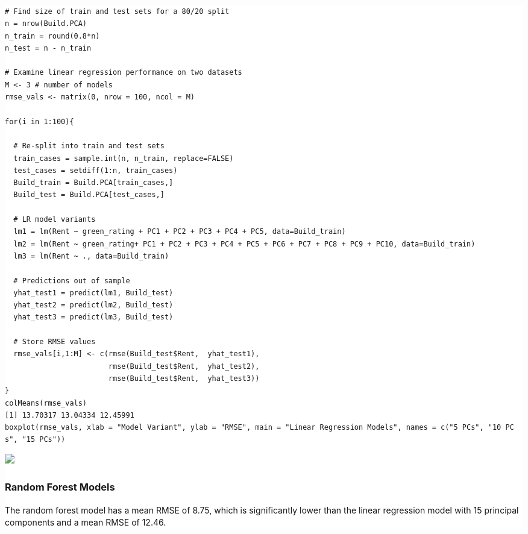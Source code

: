     # Find size of train and test sets for a 80/20 split
    n = nrow(Build.PCA)
    n_train = round(0.8*n)  
    n_test = n - n_train

    # Examine linear regression performance on two datasets
    M <- 3 # number of models
    rmse_vals <- matrix(0, nrow = 100, ncol = M)

    for(i in 1:100){
      
      # Re-split into train and test sets
      train_cases = sample.int(n, n_train, replace=FALSE)
      test_cases = setdiff(1:n, train_cases)
      Build_train = Build.PCA[train_cases,]
      Build_test = Build.PCA[test_cases,]
      
      # LR model variants
      lm1 = lm(Rent ~ green_rating + PC1 + PC2 + PC3 + PC4 + PC5, data=Build_train)
      lm2 = lm(Rent ~ green_rating+ PC1 + PC2 + PC3 + PC4 + PC5 + PC6 + PC7 + PC8 + PC9 + PC10, data=Build_train)
      lm3 = lm(Rent ~ ., data=Build_train)
      
      # Predictions out of sample
      yhat_test1 = predict(lm1, Build_test)
      yhat_test2 = predict(lm2, Build_test)
      yhat_test3 = predict(lm3, Build_test)

      # Store RMSE values
      rmse_vals[i,1:M] <- c(rmse(Build_test$Rent,  yhat_test1),
                            rmse(Build_test$Rent,  yhat_test2),
                            rmse(Build_test$Rent,  yhat_test3))
    }
    colMeans(rmse_vals)
    [1] 13.70317 13.04334 12.45991
    boxplot(rmse_vals, xlab = "Model Variant", ylab = "RMSE", main = "Linear Regression Models", names = c("5 PCs", "10 PCs", "15 PCs"))

![](Exercise03_files/figure-markdown_strict/unnamed-chunk-3-1.png)

### Random Forest Models

The random forest model has a mean RMSE of 8.75, which is significantly
lower than the linear regression model with 15 principal components and
a mean RMSE of 12.46.
